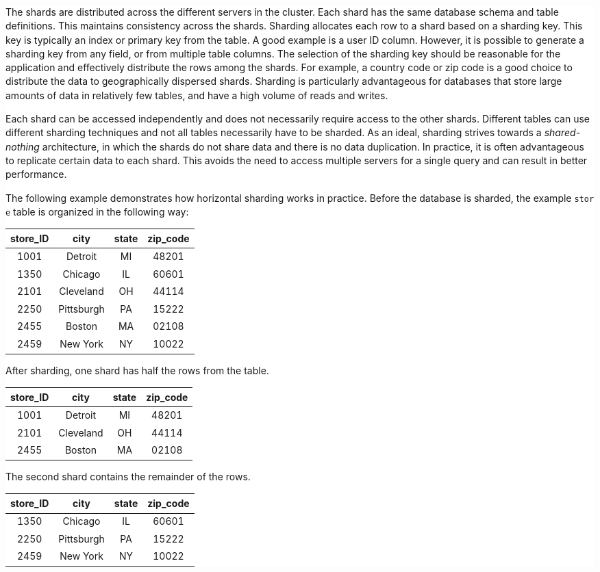 The shards are distributed across the different servers in the cluster. Each shard has the same database schema and table definitions. This maintains consistency across the shards. Sharding allocates each row to a shard based on a sharding key. This key is typically an index or primary key from the table. A good example is a user ID column. However, it is possible to generate a sharding key from any field, or from multiple table columns. The selection of the sharding key should be reasonable for the application and effectively distribute the rows among the shards. For example, a country code or zip code is a good choice to distribute the data to geographically dispersed shards. Sharding is particularly advantageous for databases that store large amounts of data in relatively few tables, and have a high volume of reads and writes.

Each shard can be accessed independently and does not necessarily require access to the other shards. Different tables can use different sharding techniques and not all tables necessarily have to be sharded. As an ideal, sharding strives towards a *shared-nothing* architecture, in which the shards do not share data and there is no data duplication. In practice, it is often advantageous to replicate certain data to each shard. This avoids the need to access multiple servers for a single query and can result in better performance.

The following example demonstrates how horizontal sharding works in practice. Before the database is sharded, the example `store` table is organized in the following way:

| store_ID | city | state | zip_code |
|:-:|:-:|:-:|:-:|
| 1001 | Detroit | MI | 48201 |
| 1350 | Chicago | IL | 60601 |
| 2101| Cleveland | OH | 44114 |
| 2250 | Pittsburgh | PA | 15222 |
| 2455 | Boston | MA | 02108 |
| 2459 | New York | NY | 10022 |

After sharding, one shard has half the rows from the table.

| store_ID | city | state | zip_code |
|:-:|:-:|:-:|:-:|
| 1001 | Detroit | MI | 48201 |
| 2101| Cleveland | OH | 44114 |
| 2455 | Boston | MA | 02108 |

The second shard contains the remainder of the rows.

| store_ID | city | state | zip_code  |
|:-:|:-:|:-:|:-:|
| 1350 | Chicago | IL | 60601 |
| 2250 | Pittsburgh | PA | 15222 |
| 2459 | New York | NY | 10022 |

